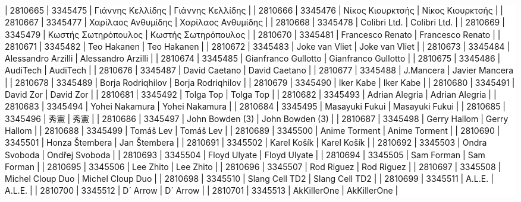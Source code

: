 | 2810665 | 3345475 | Γιάννης Κελλίδης | Γιάννης Κελλίδης |
| 2810666 | 3345476 | Νίκος Κιουρκτσής | Νίκος Κιουρκτσής |
| 2810667 | 3345477 | Χαρίλαος Ανθυμίδης | Χαρίλαος Ανθυμίδης |
| 2810668 | 3345478 | Colibri Ltd. | Colibri Ltd. |
| 2810669 | 3345479 | Κωστής Σωτηρόπουλος | Κωστής Σωτηρόπουλος |
| 2810670 | 3345481 | Francesco Renato | Francesco Renato |
| 2810671 | 3345482 | Teo Hakanen | Teo Hakanen |
| 2810672 | 3345483 | Joke van Vliet | Joke van Vliet |
| 2810673 | 3345484 | Alessandro Arzilli | Alessandro Arzilli |
| 2810674 | 3345485 | Gianfranco Gullotto | Gianfranco Gullotto |
| 2810675 | 3345486 | AudiTech | AudiTech |
| 2810676 | 3345487 | David Caetano | David Caetano |
| 2810677 | 3345488 | J.Mancera | Javier Mancera |
| 2810678 | 3345489 | Borja Rodriqhilov | Borja Rodriqhilov |
| 2810679 | 3345490 | Iker Kabe | Iker Kabe |
| 2810680 | 3345491 | David Zor | David Zor |
| 2810681 | 3345492 | Tolga Top | Tolga Top |
| 2810682 | 3345493 | Adrian Alegria | Adrian Alegria |
| 2810683 | 3345494 | Yohei Nakamura | Yohei Nakamura |
| 2810684 | 3345495 | Masayuki Fukui | Masayuki Fukui |
| 2810685 | 3345496 | 秀憲 | 秀憲 |
| 2810686 | 3345497 | John Bowden (3) | John Bowden (3) |
| 2810687 | 3345498 | Gerry Hallom | Gerry Hallom |
| 2810688 | 3345499 | Tomáš Lev | Tomáš Lev |
| 2810689 | 3345500 | Anime Torment | Anime Torment |
| 2810690 | 3345501 | Honza Štembera | Jan Štembera |
| 2810691 | 3345502 | Karel Košík | Karel Košík |
| 2810692 | 3345503 | Ondra Svoboda | Ondřej Svoboda |
| 2810693 | 3345504 | Floyd Ulyate | Floyd Ulyate |
| 2810694 | 3345505 | Sam Forman | Sam Forman |
| 2810695 | 3345506 | Lee Zhito | Lee Zhito |
| 2810696 | 3345507 | Rod Riguez | Rod Riguez |
| 2810697 | 3345508 | Michel Cloup Duo | Michel Cloup Duo |
| 2810698 | 3345510 | Slang Cell TD2 | Slang Cell TD2 |
| 2810699 | 3345511 | A.L.E. | A.L.E. |
| 2810700 | 3345512 | D´ Arrow | D´ Arrow |
| 2810701 | 3345513 | AkKillerOne | AkKillerOne |